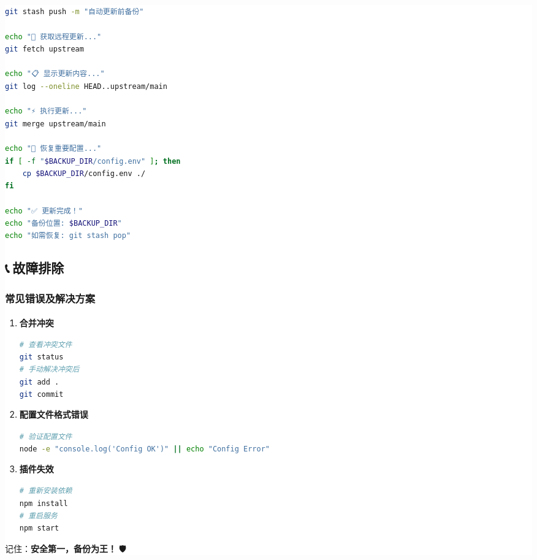 ```bash
git stash push -m "自动更新前备份"

echo "🔄 获取远程更新..."
git fetch upstream

echo "📋 显示更新内容..."
git log --oneline HEAD..upstream/main

echo "⚡ 执行更新..."
git merge upstream/main

echo "🔧 恢复重要配置..."
if [ -f "$BACKUP_DIR/config.env" ]; then
    cp $BACKUP_DIR/config.env ./
fi

echo "✅ 更新完成！"
echo "备份位置: $BACKUP_DIR"
echo "如需恢复: git stash pop"
```

## 📞 故障排除

### 常见错误及解决方案

1. **合并冲突**
   ```bash
   # 查看冲突文件
   git status
   # 手动解决冲突后
   git add .
   git commit
   ```

2. **配置文件格式错误**
   ```bash
   # 验证配置文件
   node -e "console.log('Config OK')" || echo "Config Error"
   ```

3. **插件失效**
   ```bash
   # 重新安装依赖
   npm install
   # 重启服务
   npm start
   ```

记住：**安全第一，备份为王！** 🛡️
